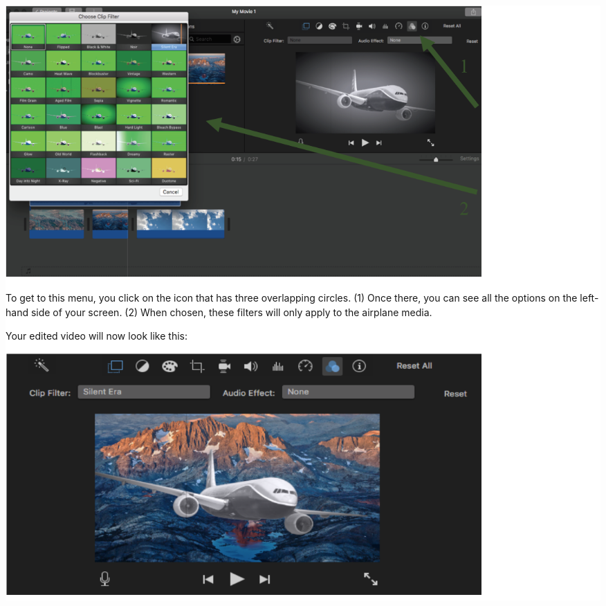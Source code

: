 <img src="img/imovie-greenscreen/imovie7.png" width="80%">

To get to this menu, you click on the icon that has three overlapping circles. (1) Once there, you can see all the options on the left-hand side of your screen. (2) When chosen, these filters will only apply to the airplane media.

Your edited video will now look like this:

<img src="img/imovie-greenscreen/imovie8.png" width="80%">
